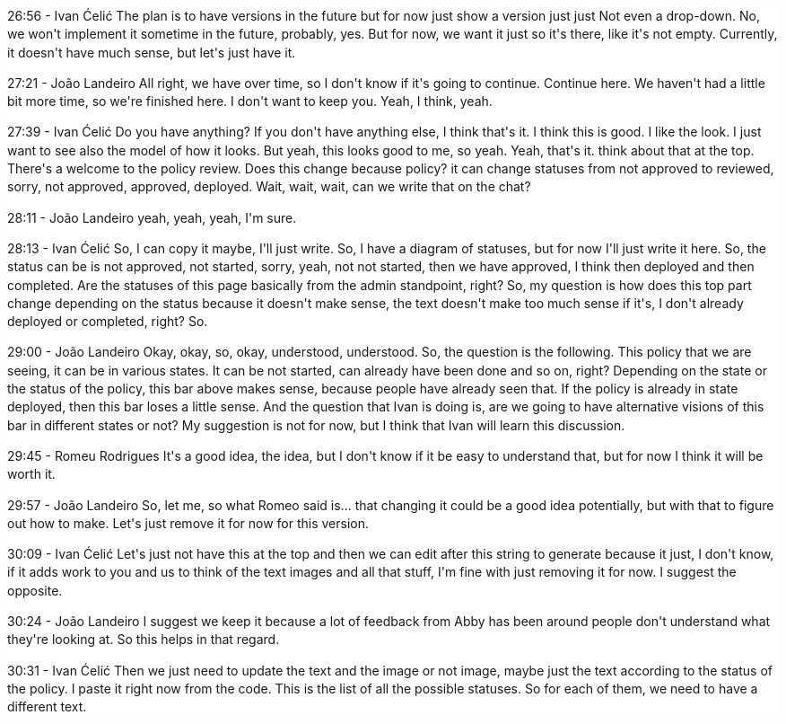 26:56 - Ivan Ćelić
  The plan is to have versions in the future but for now just show a version just just Not even a drop-down.  No, we won't implement it sometime in the future, probably, yes. But for now, we want it just so it's there, like it's not empty.  Currently, it doesn't have much sense, but let's just have it.

27:21 - João Landeiro
  All right, we have over time, so I don't know if it's going to continue. Continue here. We haven't had a little bit more time, so we're finished here.  I don't want to keep you. Yeah, I think, yeah.

27:39 - Ivan Ćelić
  Do you have anything? If you don't have anything else, I think that's it. I think this is good. I like the look.  I just want to see also the model of how it looks. But yeah, this looks good to me, so yeah.  Yeah, that's it. think about that at the top. There's a welcome to the policy review. Does this change because policy?  it can change statuses from not approved to reviewed, sorry, not approved, approved, deployed. Wait, wait, wait, can we write that on the chat?

28:11 - João Landeiro
  yeah, yeah, yeah, I'm sure.

28:13 - Ivan Ćelić
  So, I can copy it maybe, I'll just write. So, I have a diagram of statuses, but for now I'll just write it here.  So, the status can be is not approved, not started, sorry, yeah, not not started, then we have approved, I think then deployed and then completed.  Are the statuses of this page basically from the admin standpoint, right? So, my question is how does this top part change depending on the status because it doesn't make sense, the text doesn't make too much sense if it's, I don't already deployed or completed, right?  So.

29:00 - João Landeiro
  Okay, okay, so, okay, understood, understood. So, the question is the following. This policy that we are seeing, it can be in various states.  It can be not started, can already have been done and so on, right? Depending on the state or the status of the policy, this bar above makes sense, because people have already seen that.  If the policy is already in state deployed, then this bar loses a little sense. And the question that Ivan is doing is, are we going to have alternative visions of this bar in different states or not?  My suggestion is not for now, but I think that Ivan will learn this discussion.

29:45 - Romeu Rodrigues
  It's a good idea, the idea, but I don't know if it be easy to understand that, but for now I think it will be worth it.

29:57 - João Landeiro
  So, let me, so what Romeo said is... that changing it could be a good idea potentially, but with that to figure out how to make.  Let's just remove it for now for this version.

30:09 - Ivan Ćelić
  Let's just not have this at the top and then we can edit after this string to generate because it just, I don't know, if it adds work to you and us to think of the text images and all that stuff, I'm fine with just removing it for now.  I suggest the opposite.

30:24 - João Landeiro
  I suggest we keep it because a lot of feedback from Abby has been around people don't understand what they're looking at.  So this helps in that regard.

30:31 - Ivan Ćelić
  Then we just need to update the text and the image or not image, maybe just the text according to the status of the policy.  I paste it right now from the code. This is the list of all the possible statuses. So for each of them, we need to have a different text.
